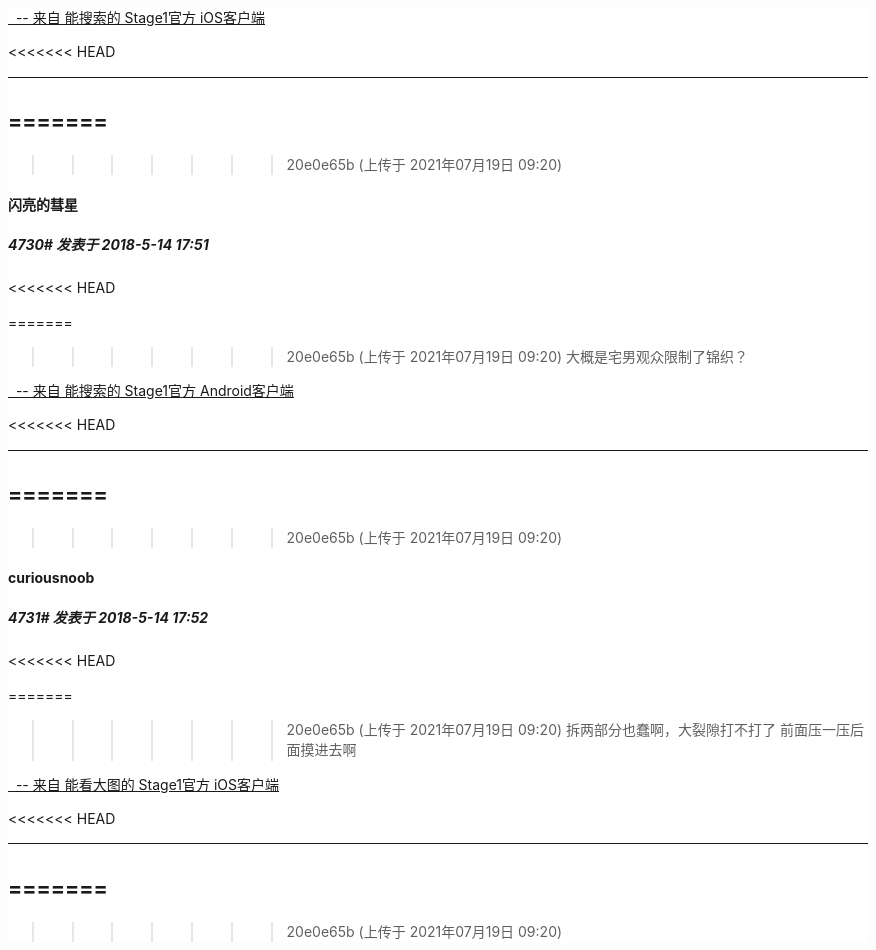 [  -- 来自 能搜索的 Stage1官方 iOS客户端](https://itunes.apple.com/fi/app/saraba1st/id1221237470?mt=8)


<<<<<<< HEAD





*****
=======
-----
>>>>>>> 20e0e65b (上传于 2021年07月19日 09:20)

####  闪亮的彗星  
##### 4730#       发表于 2018-5-14 17:51


<<<<<<< HEAD


=======
>>>>>>> 20e0e65b (上传于 2021年07月19日 09:20)
大概是宅男观众限制了锦织？

[  -- 来自 能搜索的 Stage1官方 Android客户端](https://www.coolapk.com/apk/140634)


<<<<<<< HEAD





*****
=======
-----
>>>>>>> 20e0e65b (上传于 2021年07月19日 09:20)

####  curiousnoob  
##### 4731#       发表于 2018-5-14 17:52


<<<<<<< HEAD


=======
>>>>>>> 20e0e65b (上传于 2021年07月19日 09:20)
拆两部分也蠢啊，大裂隙打不打了
前面压一压后面摸进去啊

[  -- 来自 能看大图的 Stage1官方 iOS客户端](https://itunes.apple.com/fi/app/saraba1st/id1221237470?mt=8)


<<<<<<< HEAD





*****
=======
-----
>>>>>>> 20e0e65b (上传于 2021年07月19日 09:20)
